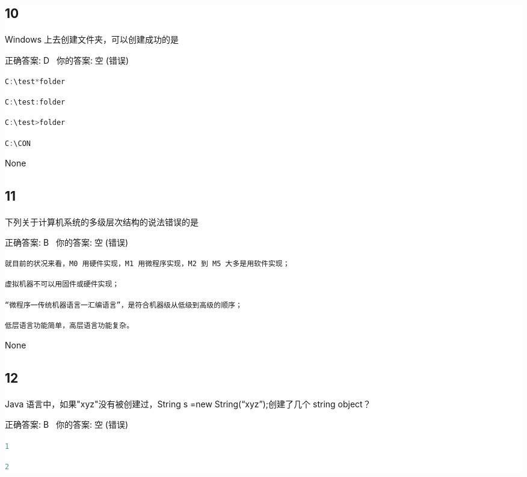 ## 10

Windows 上去创建文件夹，可以创建成功的是

正确答案: D   你的答案: 空 (错误)

```cpp
C:\test*folder
```

```cpp
C:\test:folder
```

```cpp
C:\test>folder
```

```cpp
C:\CON
```

None

## 11

下列关于计算机系统的多级层次结构的说法错误的是

正确答案: B   你的答案: 空 (错误)

```cpp
就目前的状况来看，M0 用硬件实现，M1 用微程序实现，M2 到 M5 大多是用软件实现；
```

```cpp
虚拟机器不可以用固件或硬件实现；
```

```cpp
“微程序一传统机器语言一汇编语言”，是符合机器级从低级到高级的顺序；
```

```cpp
低层语言功能简单，高层语言功能复杂。
```

None

## 12

Java 语言中，如果"xyz"没有被创建过，String s =new String(“xyz”);创建了几个 string object？

正确答案: B   你的答案: 空 (错误)

```cpp
1
```

```cpp
2
```
